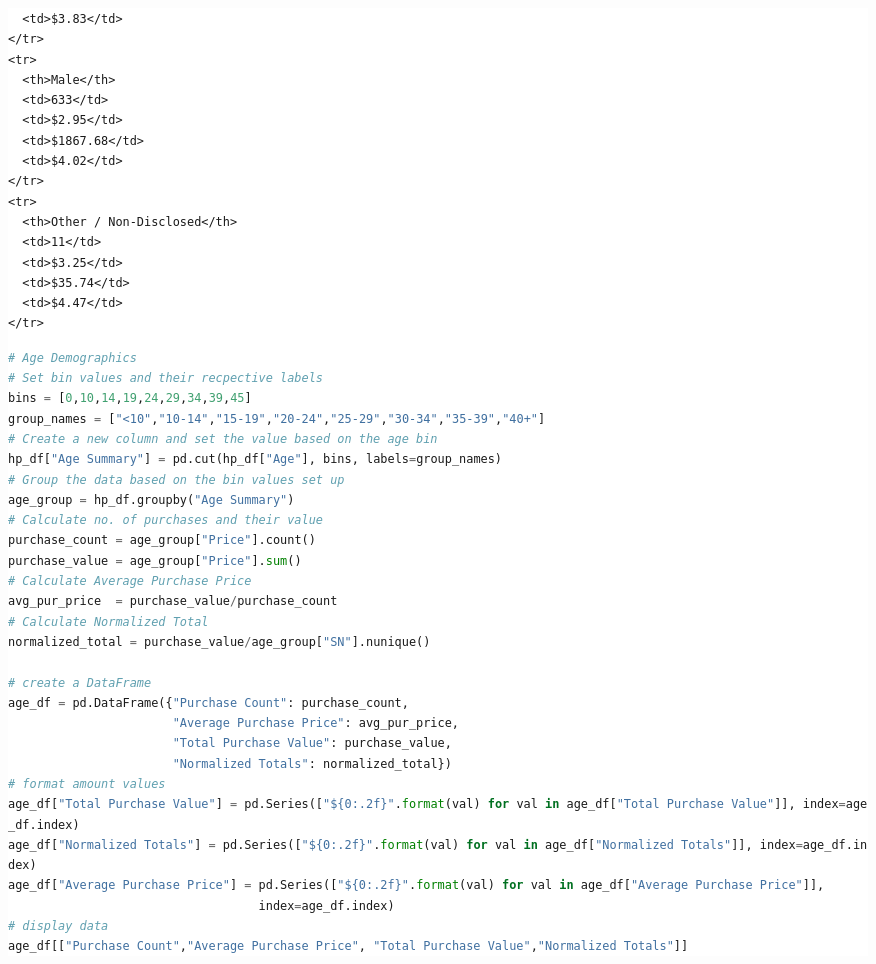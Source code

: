       <td>$3.83</td>
    </tr>
    <tr>
      <th>Male</th>
      <td>633</td>
      <td>$2.95</td>
      <td>$1867.68</td>
      <td>$4.02</td>
    </tr>
    <tr>
      <th>Other / Non-Disclosed</th>
      <td>11</td>
      <td>$3.25</td>
      <td>$35.74</td>
      <td>$4.47</td>
    </tr>
  </tbody>
</table>
</div>




```python
# Age Demographics
# Set bin values and their recpective labels
bins = [0,10,14,19,24,29,34,39,45]
group_names = ["<10","10-14","15-19","20-24","25-29","30-34","35-39","40+"]
# Create a new column and set the value based on the age bin
hp_df["Age Summary"] = pd.cut(hp_df["Age"], bins, labels=group_names)
# Group the data based on the bin values set up
age_group = hp_df.groupby("Age Summary")
# Calculate no. of purchases and their value
purchase_count = age_group["Price"].count()
purchase_value = age_group["Price"].sum()
# Calculate Average Purchase Price
avg_pur_price  = purchase_value/purchase_count
# Calculate Normalized Total
normalized_total = purchase_value/age_group["SN"].nunique()

# create a DataFrame
age_df = pd.DataFrame({"Purchase Count": purchase_count,
                       "Average Purchase Price": avg_pur_price,
                       "Total Purchase Value": purchase_value,
                       "Normalized Totals": normalized_total})
# format amount values
age_df["Total Purchase Value"] = pd.Series(["${0:.2f}".format(val) for val in age_df["Total Purchase Value"]], index=age_df.index)
age_df["Normalized Totals"] = pd.Series(["${0:.2f}".format(val) for val in age_df["Normalized Totals"]], index=age_df.index)
age_df["Average Purchase Price"] = pd.Series(["${0:.2f}".format(val) for val in age_df["Average Purchase Price"]],
                                   index=age_df.index)
# display data
age_df[["Purchase Count","Average Purchase Price", "Total Purchase Value","Normalized Totals"]]
```
